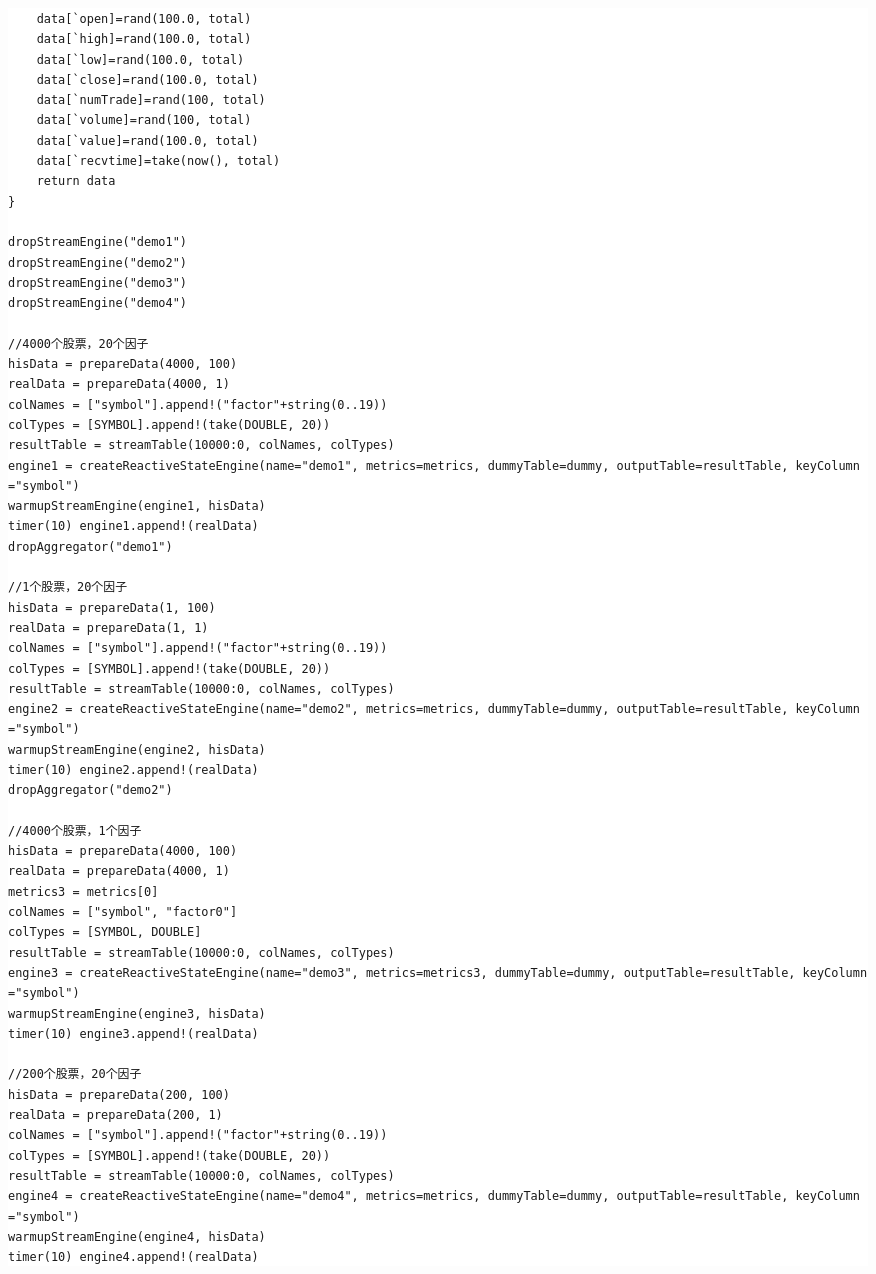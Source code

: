 ```
    data[`open]=rand(100.0, total)
    data[`high]=rand(100.0, total)
    data[`low]=rand(100.0, total)
    data[`close]=rand(100.0, total)
    data[`numTrade]=rand(100, total)
    data[`volume]=rand(100, total)
    data[`value]=rand(100.0, total)
    data[`recvtime]=take(now(), total)
    return data
}

dropStreamEngine("demo1")
dropStreamEngine("demo2")
dropStreamEngine("demo3")
dropStreamEngine("demo4")

//4000个股票，20个因子
hisData = prepareData(4000, 100)
realData = prepareData(4000, 1)
colNames = ["symbol"].append!("factor"+string(0..19))
colTypes = [SYMBOL].append!(take(DOUBLE, 20))
resultTable = streamTable(10000:0, colNames, colTypes)
engine1 = createReactiveStateEngine(name="demo1", metrics=metrics, dummyTable=dummy, outputTable=resultTable, keyColumn="symbol")
warmupStreamEngine(engine1, hisData)
timer(10) engine1.append!(realData)
dropAggregator("demo1")

//1个股票，20个因子
hisData = prepareData(1, 100)
realData = prepareData(1, 1)
colNames = ["symbol"].append!("factor"+string(0..19))
colTypes = [SYMBOL].append!(take(DOUBLE, 20))
resultTable = streamTable(10000:0, colNames, colTypes)
engine2 = createReactiveStateEngine(name="demo2", metrics=metrics, dummyTable=dummy, outputTable=resultTable, keyColumn="symbol")
warmupStreamEngine(engine2, hisData)
timer(10) engine2.append!(realData)
dropAggregator("demo2")

//4000个股票，1个因子
hisData = prepareData(4000, 100)
realData = prepareData(4000, 1)
metrics3 = metrics[0]
colNames = ["symbol", "factor0"]
colTypes = [SYMBOL, DOUBLE]
resultTable = streamTable(10000:0, colNames, colTypes)
engine3 = createReactiveStateEngine(name="demo3", metrics=metrics3, dummyTable=dummy, outputTable=resultTable, keyColumn="symbol")
warmupStreamEngine(engine3, hisData)
timer(10) engine3.append!(realData)

//200个股票，20个因子
hisData = prepareData(200, 100)
realData = prepareData(200, 1)
colNames = ["symbol"].append!("factor"+string(0..19))
colTypes = [SYMBOL].append!(take(DOUBLE, 20))
resultTable = streamTable(10000:0, colNames, colTypes)
engine4 = createReactiveStateEngine(name="demo4", metrics=metrics, dummyTable=dummy, outputTable=resultTable, keyColumn="symbol")
warmupStreamEngine(engine4, hisData)
timer(10) engine4.append!(realData)

```